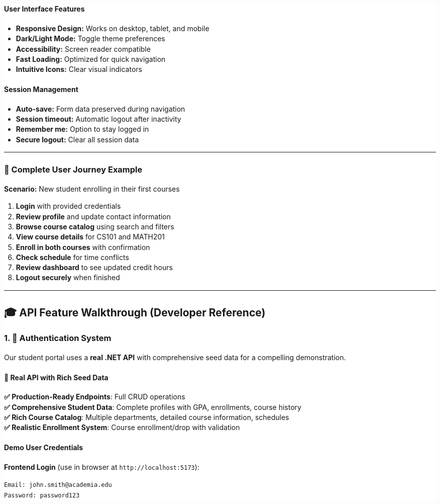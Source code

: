 #### **User Interface Features**

- **Responsive Design:** Works on desktop, tablet, and mobile
- **Dark/Light Mode:** Toggle theme preferences
- **Accessibility:** Screen reader compatible
- **Fast Loading:** Optimized for quick navigation
- **Intuitive Icons:** Clear visual indicators

#### **Session Management**

- **Auto-save:** Form data preserved during navigation
- **Session timeout:** Automatic logout after inactivity
- **Remember me:** Option to stay logged in
- **Secure logout:** Clear all session data

---

### 🎯 Complete User Journey Example

**Scenario:** New student enrolling in their first courses

1. **Login** with provided credentials
2. **Review profile** and update contact information
3. **Browse course catalog** using search and filters
4. **View course details** for CS101 and MATH201
5. **Enroll in both courses** with confirmation
6. **Check schedule** for time conflicts
7. **Review dashboard** to see updated credit hours
8. **Logout securely** when finished

---

## 🎓 API Feature Walkthrough (Developer Reference)

### 1. 🔐 Authentication System

Our student portal uses a **real .NET API** with comprehensive seed data for a compelling demonstration.

#### 🎯 Real API with Rich Seed Data

**✅ Production-Ready Endpoints**: Full CRUD operations  
**✅ Comprehensive Student Data**: Complete profiles with GPA, enrollments, course history  
**✅ Rich Course Catalog**: Multiple departments, detailed course information, schedules  
**✅ Realistic Enrollment System**: Course enrollment/drop with validation

#### Demo User Credentials

**Frontend Login** (use in browser at `http://localhost:5173`):

```
Email: john.smith@academia.edu
Password: password123
```
